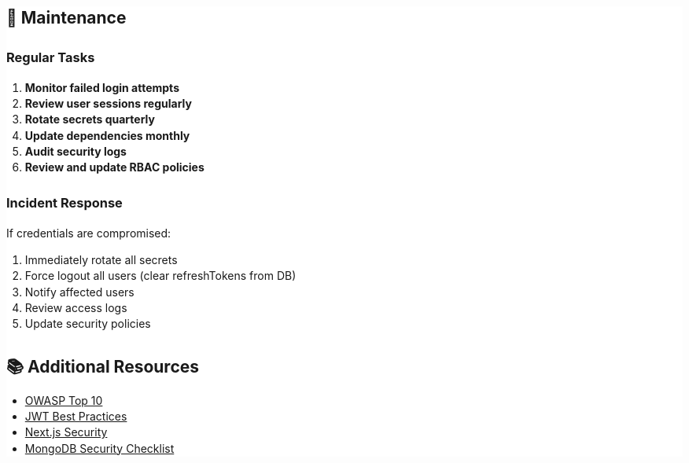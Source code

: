 ## 📝 Maintenance

### Regular Tasks

1. **Monitor failed login attempts**
2. **Review user sessions regularly**
3. **Rotate secrets quarterly**
4. **Update dependencies monthly**
5. **Audit security logs**
6. **Review and update RBAC policies**

### Incident Response

If credentials are compromised:
1. Immediately rotate all secrets
2. Force logout all users (clear refreshTokens from DB)
3. Notify affected users
4. Review access logs
5. Update security policies

## 📚 Additional Resources

- [OWASP Top 10](https://owasp.org/www-project-top-ten/)
- [JWT Best Practices](https://tools.ietf.org/html/rfc8725)
- [Next.js Security](https://nextjs.org/docs/app/building-your-application/authentication)
- [MongoDB Security Checklist](https://docs.mongodb.com/manual/administration/security-checklist/)